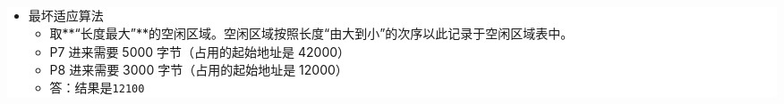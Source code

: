 - 最坏适应算法
  - 取**“长度最大”**的空闲区域。空闲区域按照长度“由大到小”的次序以此记录于空闲区域表中。
  - P7 进来需要 5000 字节（占用的起始地址是 42000）
  - P8 进来需要 3000 字节（占用的起始地址是 12000）
  - 答：结果是`12100`
